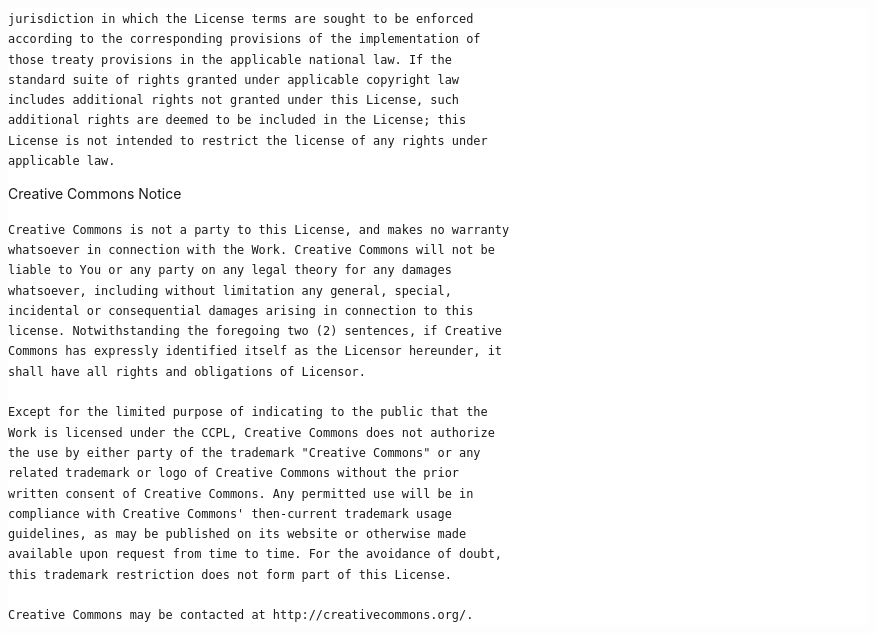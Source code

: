     jurisdiction in which the License terms are sought to be enforced
    according to the corresponding provisions of the implementation of
    those treaty provisions in the applicable national law. If the
    standard suite of rights granted under applicable copyright law
    includes additional rights not granted under this License, such
    additional rights are deemed to be included in the License; this
    License is not intended to restrict the license of any rights under
    applicable law.


Creative Commons Notice

    Creative Commons is not a party to this License, and makes no warranty
    whatsoever in connection with the Work. Creative Commons will not be
    liable to You or any party on any legal theory for any damages
    whatsoever, including without limitation any general, special,
    incidental or consequential damages arising in connection to this
    license. Notwithstanding the foregoing two (2) sentences, if Creative
    Commons has expressly identified itself as the Licensor hereunder, it
    shall have all rights and obligations of Licensor.

    Except for the limited purpose of indicating to the public that the
    Work is licensed under the CCPL, Creative Commons does not authorize
    the use by either party of the trademark "Creative Commons" or any
    related trademark or logo of Creative Commons without the prior
    written consent of Creative Commons. Any permitted use will be in
    compliance with Creative Commons' then-current trademark usage
    guidelines, as may be published on its website or otherwise made
    available upon request from time to time. For the avoidance of doubt,
    this trademark restriction does not form part of this License.

    Creative Commons may be contacted at http://creativecommons.org/.

